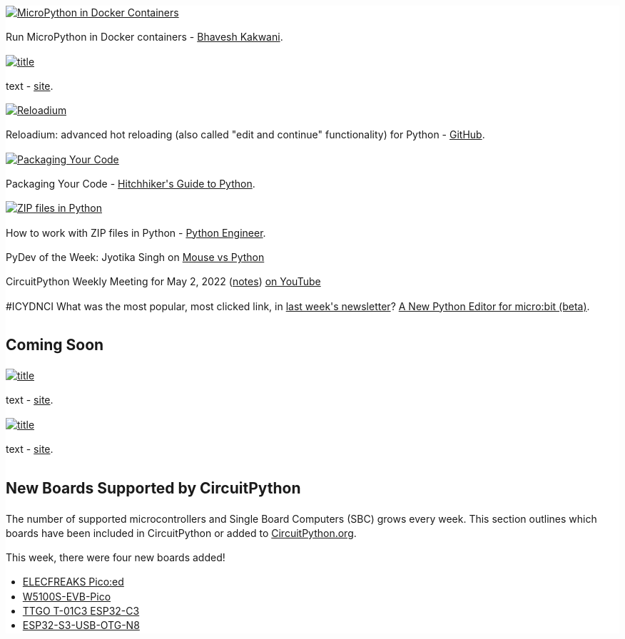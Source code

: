 [![MicroPython in Docker Containers](../assets/20220503/20220503mpd.jpg)](https://bhave.sh/micropython-docker/)

Run MicroPython in Docker containers - [Bhavesh Kakwani](https://bhave.sh/micropython-docker/).

[![title](../assets/20220503/20220503-name.jpg)](url)

text - [site](url).

[![Reloadium](../assets/20220503/20220503re.jpg)](https://github.com/reloadware/reloadium)

Reloadium: advanced hot reloading (also called "edit and continue" functionality) for Python - [GitHub](https://github.com/reloadware/reloadium).

[![Packaging Your Code](../assets/20220503/20220503hhg.jpg)](https://docs.python-guide.org/shipping/packaging/)

Packaging Your Code - [Hitchhiker's Guide to Python](https://docs.python-guide.org/shipping/packaging/).

[![ZIP files in Python](../assets/20220503/20220503zip.jpg)](https://www.python-engineer.com/posts/python-zip/)

How to work with ZIP files in Python - [Python Engineer](https://www.python-engineer.com/posts/python-zip/).

PyDev of the Week: Jyotika Singh on [Mouse vs Python](https://www.blog.pythonlibrary.org/2022/05/02/pydev-of-the-week-jyotika-singh/)

CircuitPython Weekly Meeting for May 2, 2022 ([notes](https://github.com/adafruit/adafruit-circuitpython-weekly-meeting/blob/main/2020/2022-05-02.md)) [on YouTube](https://youtu.be/NLfJOfkIDwA)


#ICYDNCI What was the most popular, most clicked link, in [last week's newsletter](https://www.adafruitdaily.com/2022/04/26/python-on-microcontrollers-newsletter-pycon-us-2022-microbit-python-beta-and-more-python-circuitpython-micropython-thepsf/)? [A New Python Editor for micro:bit (beta)](https://mailchi.mp/microbit.org/python-editor-beta).

## Coming Soon

[![title](../assets/20220503/20220503-name.jpg)](url)

text - [site](url).

[![title](../assets/20220503/20220503-name.jpg)](url)

text - [site](url).

## New Boards Supported by CircuitPython

The number of supported microcontrollers and Single Board Computers (SBC) grows every week. This section outlines which boards have been included in CircuitPython or added to [CircuitPython.org](https://circuitpython.org/).

This week, there were four new boards added!

- [ELECFREAKS Pico:ed](https://circuitpython.org/board/elecfreaks_picoed/)
- [W5100S-EVB-Pico](https://circuitpython.org/board/wiznet_w5100s_evb_pico/)
- [TTGO T-01C3 ESP32-C3](https://circuitpython.org/board/lilygo_ttgo_t-01c3/)
- [ESP32-S3-USB-OTG-N8](https://circuitpython.org/board/espressif_esp32s3_usb_otg_n8/)
